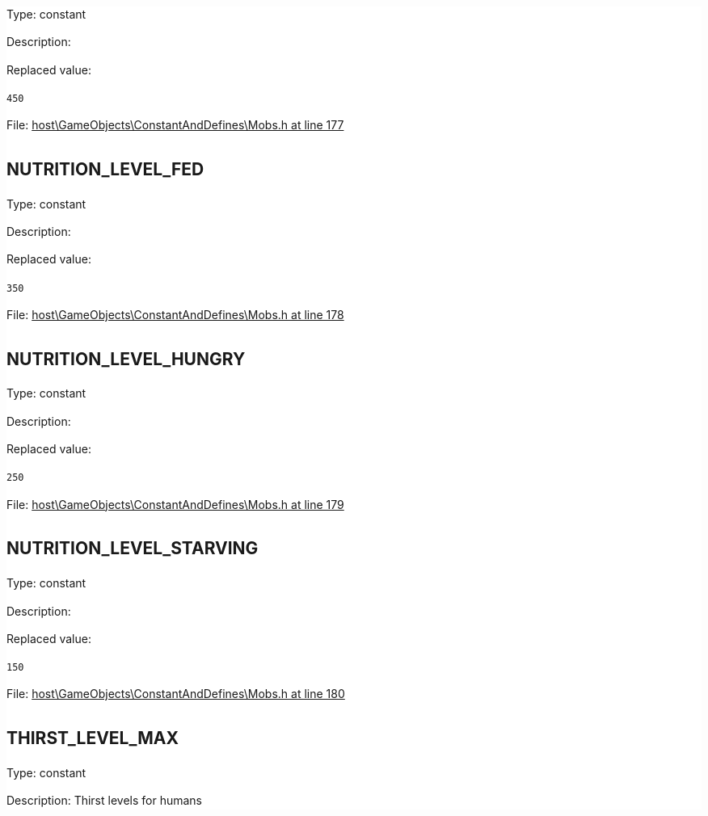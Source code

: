 Type: constant

Description: 


Replaced value:
```sqf
450
```
File: [host\GameObjects\ConstantAndDefines\Mobs.h at line 177](../../../Src/host/GameObjects/ConstantAndDefines/Mobs.h#L177)
## NUTRITION_LEVEL_FED

Type: constant

Description: 


Replaced value:
```sqf
350
```
File: [host\GameObjects\ConstantAndDefines\Mobs.h at line 178](../../../Src/host/GameObjects/ConstantAndDefines/Mobs.h#L178)
## NUTRITION_LEVEL_HUNGRY

Type: constant

Description: 


Replaced value:
```sqf
250
```
File: [host\GameObjects\ConstantAndDefines\Mobs.h at line 179](../../../Src/host/GameObjects/ConstantAndDefines/Mobs.h#L179)
## NUTRITION_LEVEL_STARVING

Type: constant

Description: 


Replaced value:
```sqf
150
```
File: [host\GameObjects\ConstantAndDefines\Mobs.h at line 180](../../../Src/host/GameObjects/ConstantAndDefines/Mobs.h#L180)
## THIRST_LEVEL_MAX

Type: constant

Description: Thirst levels for humans
